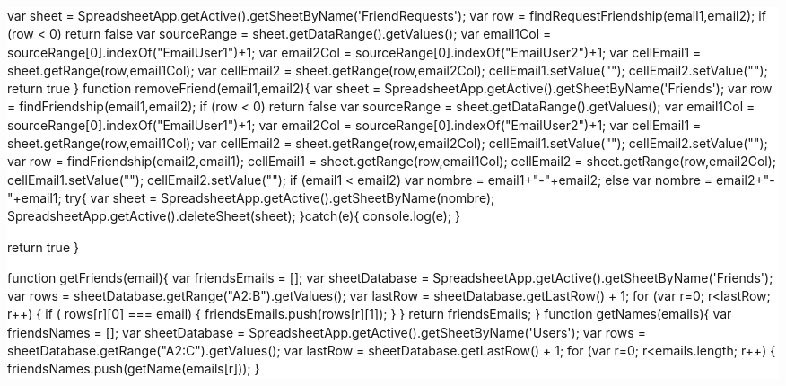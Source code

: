   var sheet = SpreadsheetApp.getActive().getSheetByName('FriendRequests');
  var row = findRequestFriendship(email1,email2);
  if (row < 0)
    return false
  var sourceRange = sheet.getDataRange().getValues();
  var email1Col = sourceRange[0].indexOf("EmailUser1")+1;
  var email2Col = sourceRange[0].indexOf("EmailUser2")+1;
  var cellEmail1 = sheet.getRange(row,email1Col);
  var cellEmail2 = sheet.getRange(row,email2Col);
  cellEmail1.setValue("");
  cellEmail2.setValue("");
  return true
}
function removeFriend(email1,email2){
  var sheet = SpreadsheetApp.getActive().getSheetByName('Friends');
  var row = findFriendship(email1,email2);
  if (row < 0)
    return false
  var sourceRange = sheet.getDataRange().getValues();
  var email1Col = sourceRange[0].indexOf("EmailUser1")+1;
  var email2Col = sourceRange[0].indexOf("EmailUser2")+1;
  var cellEmail1 = sheet.getRange(row,email1Col);
  var cellEmail2 = sheet.getRange(row,email2Col);
  cellEmail1.setValue("");
  cellEmail2.setValue("");
  var row = findFriendship(email2,email1);
  cellEmail1 = sheet.getRange(row,email1Col);
  cellEmail2 = sheet.getRange(row,email2Col);
  cellEmail1.setValue("");
  cellEmail2.setValue("");
  if (email1 < email2)
    var nombre = email1+"-"+email2;
  else
    var nombre = email2+"-"+email1;
  try{
      var sheet = SpreadsheetApp.getActive().getSheetByName(nombre);
      SpreadsheetApp.getActive().deleteSheet(sheet);
  }catch(e){
    console.log(e);
  }

  return true
}

function getFriends(email){
  var friendsEmails = [];
  var sheetDatabase = SpreadsheetApp.getActive().getSheetByName('Friends');
  var rows  = sheetDatabase.getRange("A2:B").getValues();
  var lastRow = sheetDatabase.getLastRow() + 1;
  for (var r=0; r<lastRow; r++) {
    if ( rows[r][0] === email) {
      friendsEmails.push(rows[r][1]);
    }
  }
  return friendsEmails;
}
function getNames(emails){
  var friendsNames = [];
  var sheetDatabase = SpreadsheetApp.getActive().getSheetByName('Users');
  var rows  = sheetDatabase.getRange("A2:C").getValues();
  var lastRow = sheetDatabase.getLastRow() + 1;
  for (var r=0; r<emails.length; r++) {
    friendsNames.push(getName(emails[r]));
  }